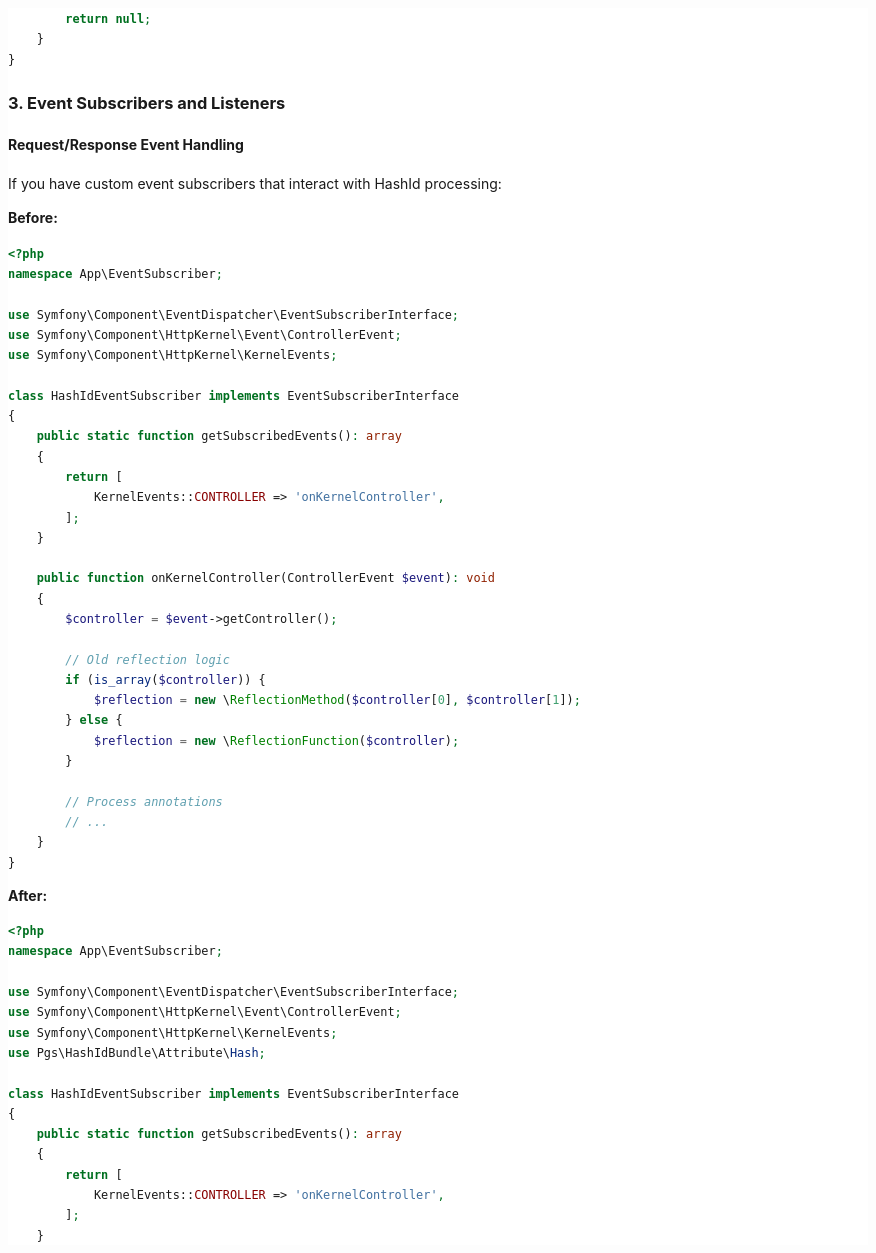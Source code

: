 ```php
        return null;
    }
}
```

### 3. Event Subscribers and Listeners

#### Request/Response Event Handling

If you have custom event subscribers that interact with HashId processing:

**Before:**
```php
<?php
namespace App\EventSubscriber;

use Symfony\Component\EventDispatcher\EventSubscriberInterface;
use Symfony\Component\HttpKernel\Event\ControllerEvent;
use Symfony\Component\HttpKernel\KernelEvents;

class HashIdEventSubscriber implements EventSubscriberInterface
{
    public static function getSubscribedEvents(): array
    {
        return [
            KernelEvents::CONTROLLER => 'onKernelController',
        ];
    }

    public function onKernelController(ControllerEvent $event): void
    {
        $controller = $event->getController();

        // Old reflection logic
        if (is_array($controller)) {
            $reflection = new \ReflectionMethod($controller[0], $controller[1]);
        } else {
            $reflection = new \ReflectionFunction($controller);
        }

        // Process annotations
        // ...
    }
}
```

**After:**
```php
<?php
namespace App\EventSubscriber;

use Symfony\Component\EventDispatcher\EventSubscriberInterface;
use Symfony\Component\HttpKernel\Event\ControllerEvent;
use Symfony\Component\HttpKernel\KernelEvents;
use Pgs\HashIdBundle\Attribute\Hash;

class HashIdEventSubscriber implements EventSubscriberInterface
{
    public static function getSubscribedEvents(): array
    {
        return [
            KernelEvents::CONTROLLER => 'onKernelController',
        ];
    }

```
